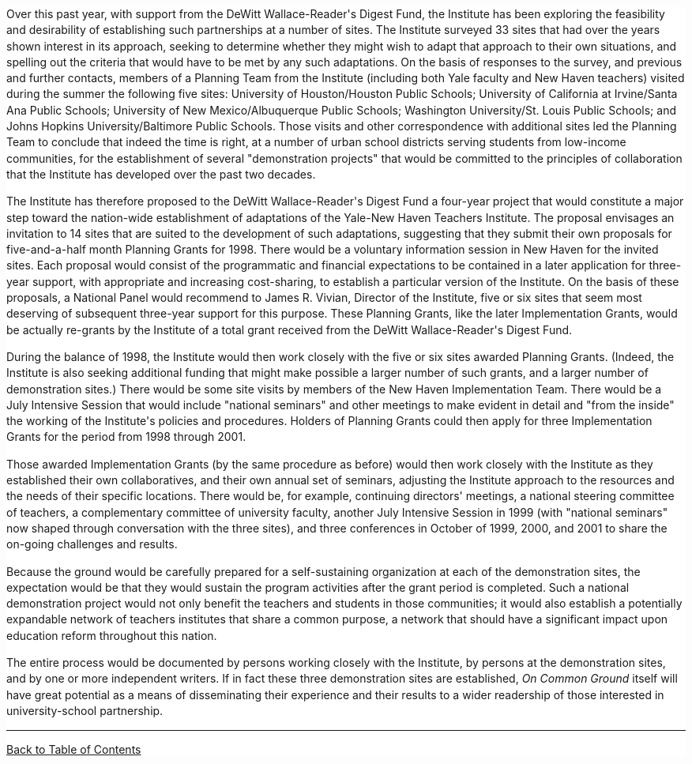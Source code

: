<p>Over this past year, with support from the DeWitt Wallace-Reader's Digest Fund, the Institute has been exploring the feasibility and desirability of establishing such partnerships at a number of sites.  The Institute surveyed 33 sites that had over the years shown interest in its approach, seeking to determine whether they might wish to adapt that approach to their own situations, and spelling out the criteria that would have to be met by any such adaptations.  On the basis of responses to the survey, and previous and further contacts, members of a Planning Team from the Institute (including both Yale faculty and New Haven teachers) visited during the summer the following five sites:  University of Houston/Houston Public Schools; University of California at Irvine/Santa Ana Public Schools; University of New Mexico/Albuquerque Public Schools; Washington University/St. Louis Public Schools; and Johns Hopkins University/Baltimore Public Schools.  Those visits  and other correspondence with additional sites led the Planning Team to conclude that indeed the time is right, at a number of urban school districts serving students from low-income communities, for the establishment of several "demonstration projects" that would be committed to the principles of collaboration that the Institute has developed over the past two decades.</p>
<p>The Institute has therefore proposed to the DeWitt Wallace-Reader's Digest Fund a four-year project that would constitute a major step toward the nation-wide establishment of adaptations of the Yale-New Haven Teachers Institute.  The proposal envisages an invitation to 14 sites that are suited to the development of such adaptations, suggesting that they submit their own proposals for five-and-a-half month Planning Grants for 1998.  There would be a voluntary information session in New Haven for the invited sites.  Each proposal would consist of the programmatic and financial expectations to be contained in a later application for three-year support, with appropriate and increasing cost-sharing, to establish a particular version of the Institute.  On the basis of these proposals, a National Panel would recommend to James R. Vivian, Director of the Institute, five or six sites that seem most deserving of subsequent three-year support for this purpose.  These Planning Grants, like the later Implementation Grants, would be actually re-grants by the Institute of a total grant received from the DeWitt Wallace-Reader's Digest Fund.</p>
<p>During the balance of 1998, the Institute would then work closely with the five or six sites awarded Planning Grants.  (Indeed, the Institute is also seeking additional funding that might make possible a larger number of such grants, and a larger number of demonstration sites.)  There would be some site visits by members of the New Haven Implementation Team.  There would be a July Intensive Session that would include "national seminars" and other meetings to make evident in detail and "from the inside" the working of the Institute's policies and procedures.  Holders of Planning Grants could then apply for three Implementation Grants for the period from 1998 through 2001.  </p>
<p>Those awarded Implementation Grants (by the same procedure as before) would then work closely with the Institute as they established their own collaboratives, and their own annual set of seminars, adjusting the Institute approach to the resources and the needs of their specific locations.  There would be, for example, continuing directors' meetings, a national steering committee of teachers, a complementary committee of university faculty, another July Intensive Session in 1999 (with "national seminars" now shaped through conversation with the three sites), and three conferences in October of 1999, 2000, and 2001 to share the on-going challenges and results. </p>
<p>Because the ground would be carefully prepared for a self-sustaining organization at each of the demonstration sites, the expectation would be that they would sustain the program activities after the grant period is completed.  Such a national demonstration project would not only benefit the teachers and students in those communities; it would also establish a potentially expandable network of teachers institutes that share a common purpose, a network that should have a significant impact upon education reform throughout this nation.</p>
<p>The entire process would be documented by persons working closely with the Institute, by persons at the demonstration sites, and by one or more independent writers.  If in fact these three demonstration sites are established, <i>On Common Ground</i> itself will have great potential as a means of disseminating their experience and their results to a wider readership of those interested in university-school partnership.</p>
<hr/>
<p><a href=".\">Back to Table of Contents</a></p>
</main>
